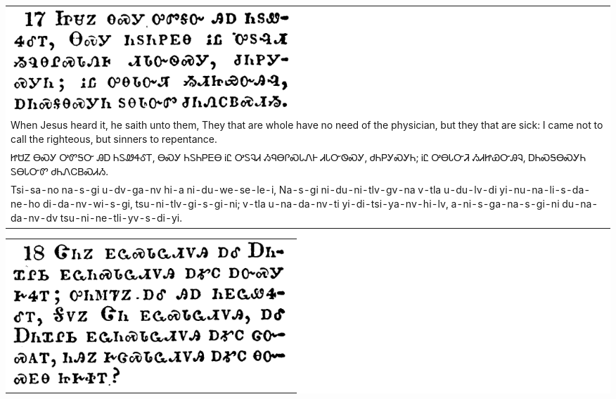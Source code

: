 <table>
<tbody>
<tr class="odd">
<td><a href="020217.png"><img src="020217.png" width="400" /></a></td>
</tr>
<tr class="even">
<td>When Jesus heard it, he saith unto them, They that are whole have no need of the physician, but they that are sick: I came not to call the righteous, but sinners to repentance.</td>
</tr>
<tr class="odd">
<td>ᏥᏌᏃ ᎾᏍᎩ ᎤᏛᎦᏅ ᎯᎠ ᏂᏚᏪᏎᎴᎢ, ᎾᏍᎩ ᏂᏚᏂᏢᎬᎾ ᎥᏝ ᎤᏚᎸᏗ ᏱᏄᎾᎵᏍᏓᏁᎰ ᏗᏓᏅᏫᏍᎩ, ᏧᏂᏢᎩᏍᎩᏂ; ᎥᏝ ᎤᎾᏓᏅᏘ ᏱᏗᏥᏯᏅᎯᎸ, ᎠᏂᏍᎦᎾᏍᎩᏂ ᏚᎾᏓᏅᏛ ᏧᏂᏁᏟᏴᏍᏗᏱ.</td>
</tr>
<tr class="even">
<td>Tsi-sa-no na-s-gi u-dv-ga-nv hi-a ni-du-we-se-le-i, Na-s-gi ni-du-ni-tlv-gv-na v-tla u-du-lv-di yi-nu-na-li-s-da-ne-ho di-da-nv-wi-s-gi, tsu-ni-tlv-gi-s-gi-ni; v-tla u-na-da-nv-ti yi-di-tsi-ya-nv-hi-lv, a-ni-s-ga-na-s-gi-ni du-na-da-nv-dv tsu-ni-ne-tli-yv-s-di-yi.</td>
</tr>
</tbody>
</table>

<table>
<tbody>
<tr class="odd">
<td><a href="020218.png"><img src="020218.png" width="400" /></a></td>